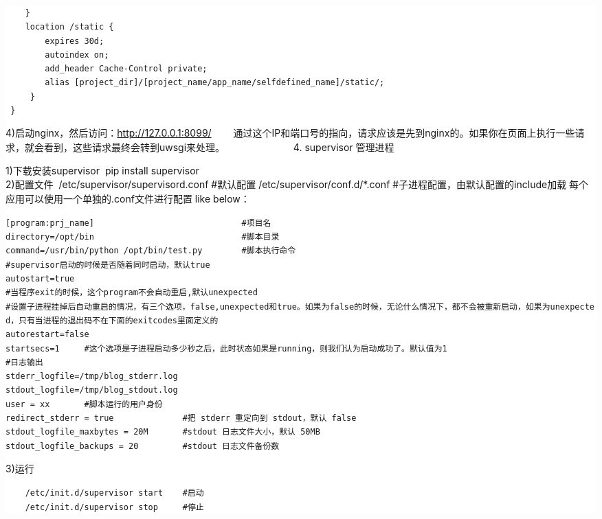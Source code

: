 ```
    }   
    location /static {
        expires 30d;
        autoindex on; 
        add_header Cache-Control private;
        alias [project_dir]/[project_name/app_name/selfdefined_name]/static/;
     }
 }

```

4)启动nginx，然后访问：http://127.0.0.1:8099/
　　通过这个IP和端口号的指向，请求应该是先到nginx的。如果你在页面上执行一些请求，就会看到，这些请求最终会转到uwsgi来处理。
　　
　　
　　
4. supervisor 管理进程

1)下载安装supervisor
​	pip install supervisor
​	
2)配置文件
​	/etc/supervisor/supervisord.conf		#默认配置
​	/etc/supervisor/conf.d/*.conf			#子进程配置，由默认配置的include加载
每个应用可以使用一个单独的.conf文件进行配置
like below：

```
[program:prj_name]								#项目名
directory=/opt/bin								#脚本目录
command=/usr/bin/python /opt/bin/test.py		#脚本执行命令
#supervisor启动的时候是否随着同时启动，默认true
autostart=true
#当程序exit的时候，这个program不会自动重启,默认unexpected
#设置子进程挂掉后自动重启的情况，有三个选项，false,unexpected和true。如果为false的时候，无论什么情况下，都不会被重新启动，如果为unexpected，只有当进程的退出码不在下面的exitcodes里面定义的
autorestart=false
startsecs=1		#这个选项是子进程启动多少秒之后，此时状态如果是running，则我们认为启动成功了。默认值为1
#日志输出
stderr_logfile=/tmp/blog_stderr.log
stdout_logfile=/tmp/blog_stdout.log
user = xx		#脚本运行的用户身份
redirect_stderr = true				#把 stderr 重定向到 stdout，默认 false
stdout_logfile_maxbytes = 20M		#stdout 日志文件大小，默认 50MB
stdout_logfile_backups = 20			#stdout 日志文件备份数

```

3)运行
```
	/etc/init.d/supervisor start	#启动
	/etc/init.d/supervisor stop		#停止
```

